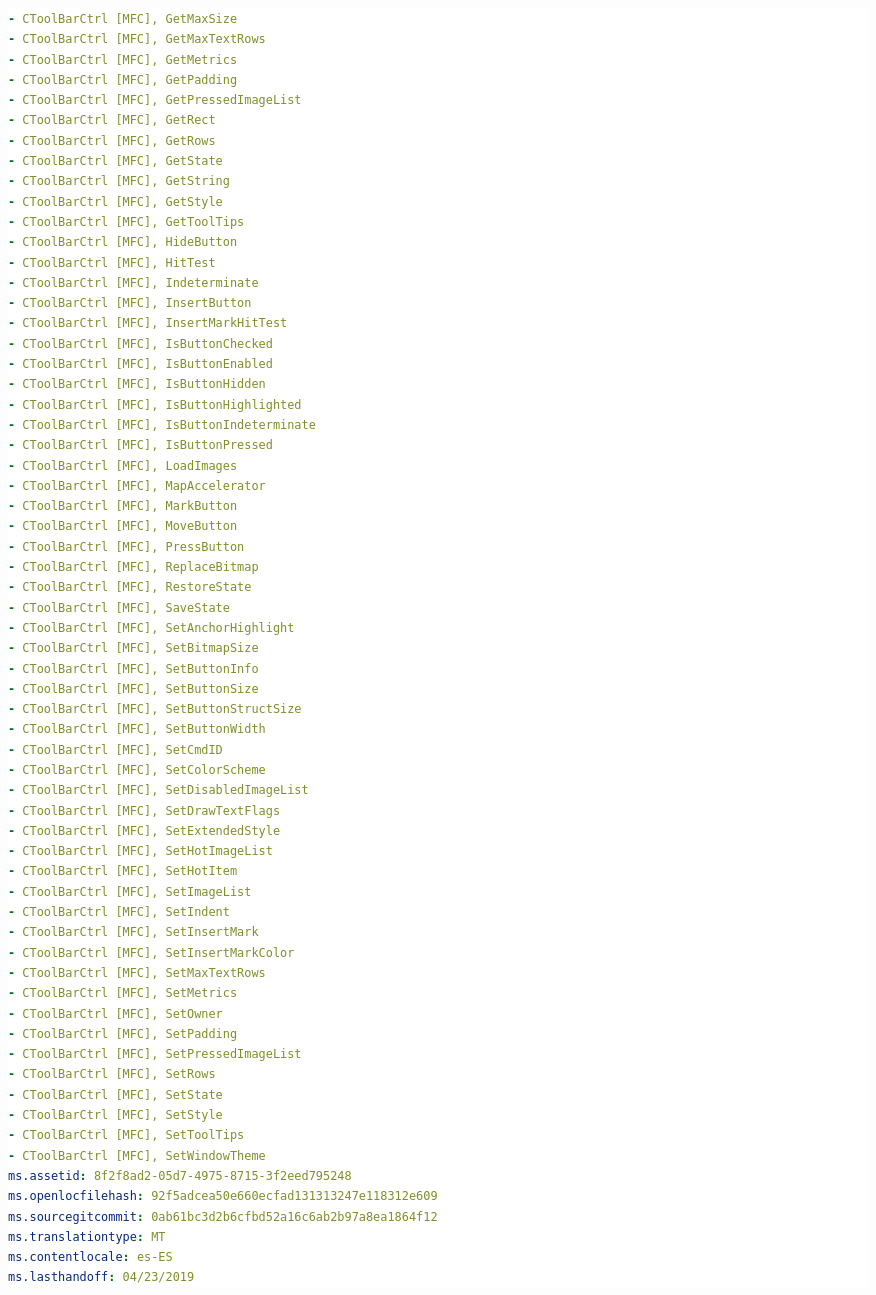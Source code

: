 ```yaml
- CToolBarCtrl [MFC], GetMaxSize
- CToolBarCtrl [MFC], GetMaxTextRows
- CToolBarCtrl [MFC], GetMetrics
- CToolBarCtrl [MFC], GetPadding
- CToolBarCtrl [MFC], GetPressedImageList
- CToolBarCtrl [MFC], GetRect
- CToolBarCtrl [MFC], GetRows
- CToolBarCtrl [MFC], GetState
- CToolBarCtrl [MFC], GetString
- CToolBarCtrl [MFC], GetStyle
- CToolBarCtrl [MFC], GetToolTips
- CToolBarCtrl [MFC], HideButton
- CToolBarCtrl [MFC], HitTest
- CToolBarCtrl [MFC], Indeterminate
- CToolBarCtrl [MFC], InsertButton
- CToolBarCtrl [MFC], InsertMarkHitTest
- CToolBarCtrl [MFC], IsButtonChecked
- CToolBarCtrl [MFC], IsButtonEnabled
- CToolBarCtrl [MFC], IsButtonHidden
- CToolBarCtrl [MFC], IsButtonHighlighted
- CToolBarCtrl [MFC], IsButtonIndeterminate
- CToolBarCtrl [MFC], IsButtonPressed
- CToolBarCtrl [MFC], LoadImages
- CToolBarCtrl [MFC], MapAccelerator
- CToolBarCtrl [MFC], MarkButton
- CToolBarCtrl [MFC], MoveButton
- CToolBarCtrl [MFC], PressButton
- CToolBarCtrl [MFC], ReplaceBitmap
- CToolBarCtrl [MFC], RestoreState
- CToolBarCtrl [MFC], SaveState
- CToolBarCtrl [MFC], SetAnchorHighlight
- CToolBarCtrl [MFC], SetBitmapSize
- CToolBarCtrl [MFC], SetButtonInfo
- CToolBarCtrl [MFC], SetButtonSize
- CToolBarCtrl [MFC], SetButtonStructSize
- CToolBarCtrl [MFC], SetButtonWidth
- CToolBarCtrl [MFC], SetCmdID
- CToolBarCtrl [MFC], SetColorScheme
- CToolBarCtrl [MFC], SetDisabledImageList
- CToolBarCtrl [MFC], SetDrawTextFlags
- CToolBarCtrl [MFC], SetExtendedStyle
- CToolBarCtrl [MFC], SetHotImageList
- CToolBarCtrl [MFC], SetHotItem
- CToolBarCtrl [MFC], SetImageList
- CToolBarCtrl [MFC], SetIndent
- CToolBarCtrl [MFC], SetInsertMark
- CToolBarCtrl [MFC], SetInsertMarkColor
- CToolBarCtrl [MFC], SetMaxTextRows
- CToolBarCtrl [MFC], SetMetrics
- CToolBarCtrl [MFC], SetOwner
- CToolBarCtrl [MFC], SetPadding
- CToolBarCtrl [MFC], SetPressedImageList
- CToolBarCtrl [MFC], SetRows
- CToolBarCtrl [MFC], SetState
- CToolBarCtrl [MFC], SetStyle
- CToolBarCtrl [MFC], SetToolTips
- CToolBarCtrl [MFC], SetWindowTheme
ms.assetid: 8f2f8ad2-05d7-4975-8715-3f2eed795248
ms.openlocfilehash: 92f5adcea50e660ecfad131313247e118312e609
ms.sourcegitcommit: 0ab61bc3d2b6cfbd52a16c6ab2b97a8ea1864f12
ms.translationtype: MT
ms.contentlocale: es-ES
ms.lasthandoff: 04/23/2019
```